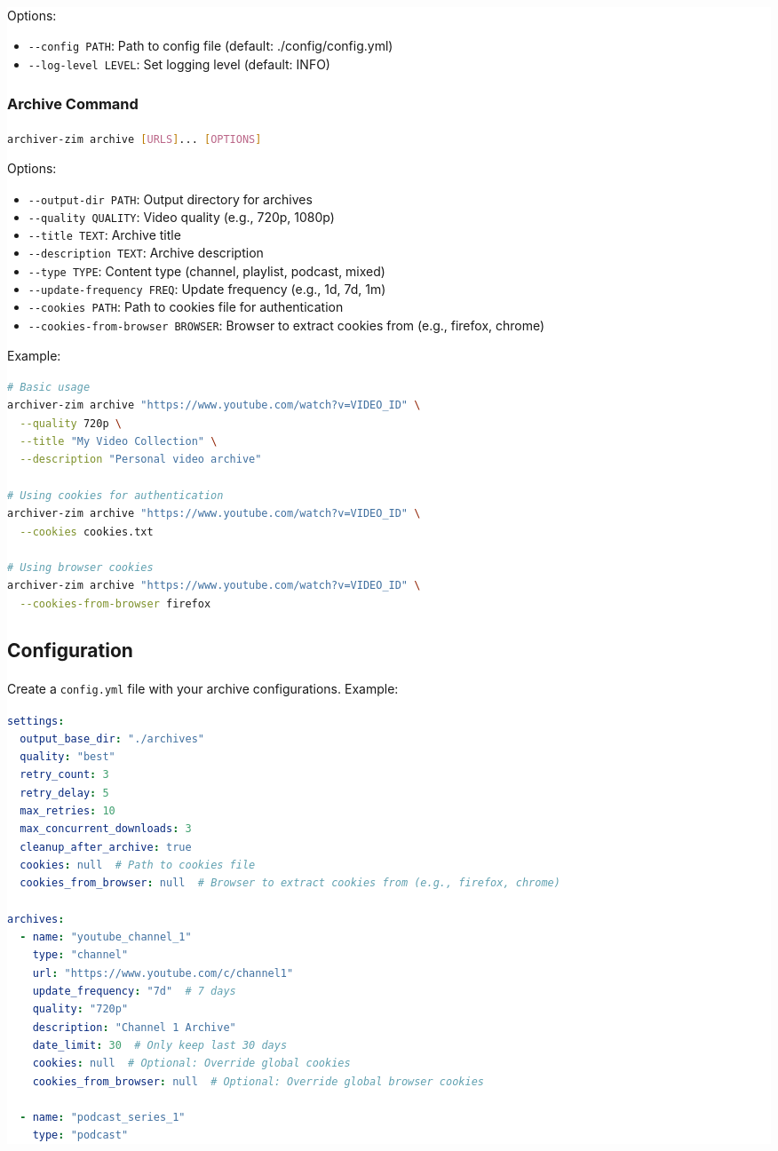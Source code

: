 Options:
- `--config PATH`: Path to config file (default: ./config/config.yml)
- `--log-level LEVEL`: Set logging level (default: INFO)

### Archive Command
```bash
archiver-zim archive [URLS]... [OPTIONS]
```

Options:
- `--output-dir PATH`: Output directory for archives
- `--quality QUALITY`: Video quality (e.g., 720p, 1080p)
- `--title TEXT`: Archive title
- `--description TEXT`: Archive description
- `--type TYPE`: Content type (channel, playlist, podcast, mixed)
- `--update-frequency FREQ`: Update frequency (e.g., 1d, 7d, 1m)
- `--cookies PATH`: Path to cookies file for authentication
- `--cookies-from-browser BROWSER`: Browser to extract cookies from (e.g., firefox, chrome)

Example:
```bash
# Basic usage
archiver-zim archive "https://www.youtube.com/watch?v=VIDEO_ID" \
  --quality 720p \
  --title "My Video Collection" \
  --description "Personal video archive"

# Using cookies for authentication
archiver-zim archive "https://www.youtube.com/watch?v=VIDEO_ID" \
  --cookies cookies.txt

# Using browser cookies
archiver-zim archive "https://www.youtube.com/watch?v=VIDEO_ID" \
  --cookies-from-browser firefox
```

## Configuration

Create a `config.yml` file with your archive configurations. Example:

```yaml
settings:
  output_base_dir: "./archives"
  quality: "best"
  retry_count: 3
  retry_delay: 5
  max_retries: 10
  max_concurrent_downloads: 3
  cleanup_after_archive: true
  cookies: null  # Path to cookies file
  cookies_from_browser: null  # Browser to extract cookies from (e.g., firefox, chrome)

archives:
  - name: "youtube_channel_1"
    type: "channel"
    url: "https://www.youtube.com/c/channel1"
    update_frequency: "7d"  # 7 days
    quality: "720p"
    description: "Channel 1 Archive"
    date_limit: 30  # Only keep last 30 days
    cookies: null  # Optional: Override global cookies
    cookies_from_browser: null  # Optional: Override global browser cookies

  - name: "podcast_series_1"
    type: "podcast"
```